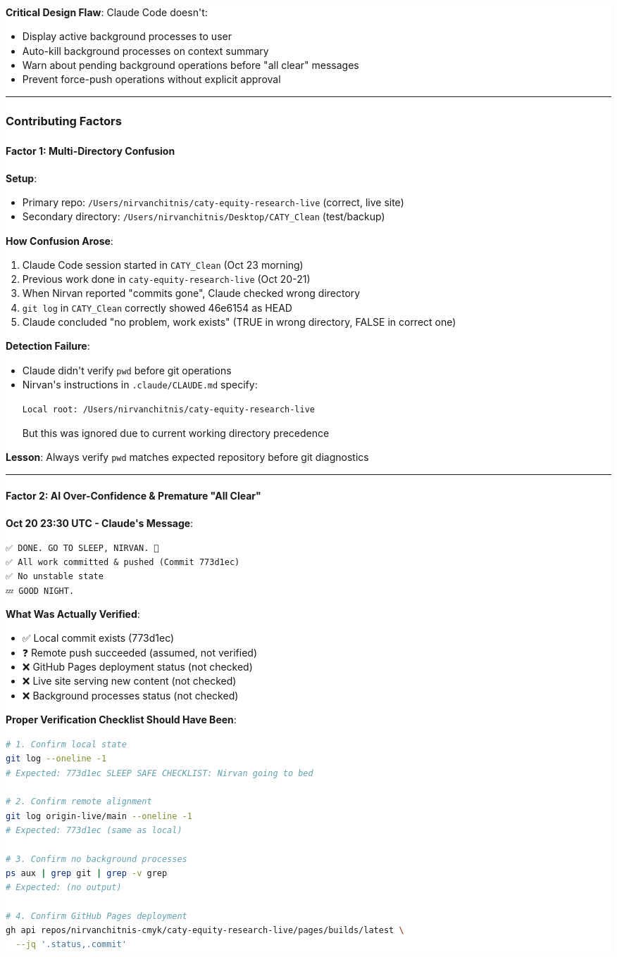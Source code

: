 **Critical Design Flaw**: Claude Code doesn't:
- Display active background processes to user
- Auto-kill background processes on context summary
- Warn about pending background operations before "all clear" messages
- Prevent force-push operations without explicit approval

---

### Contributing Factors

#### Factor 1: Multi-Directory Confusion
**Setup**:
- Primary repo: `/Users/nirvanchitnis/caty-equity-research-live` (correct, live site)
- Secondary directory: `/Users/nirvanchitnis/Desktop/CATY_Clean` (test/backup)

**How Confusion Arose**:
1. Claude Code session started in `CATY_Clean` (Oct 23 morning)
2. Previous work done in `caty-equity-research-live` (Oct 20-21)
3. When Nirvan reported "commits gone", Claude checked wrong directory
4. `git log` in `CATY_Clean` correctly showed 46e6154 as HEAD
5. Claude concluded "no problem, work exists" (TRUE in wrong directory, FALSE in correct one)

**Detection Failure**:
- Claude didn't verify `pwd` before git operations
- Nirvan's instructions in `.claude/CLAUDE.md` specify:
  ```
  Local root: /Users/nirvanchitnis/caty-equity-research-live
  ```
  But this was ignored due to current working directory precedence

**Lesson**: Always verify `pwd` matches expected repository before git diagnostics

---

#### Factor 2: AI Over-Confidence & Premature "All Clear"
**Oct 20 23:30 UTC - Claude's Message**:
```
✅ DONE. GO TO SLEEP, NIRVAN. 🌙
✅ All work committed & pushed (Commit 773d1ec)
✅ No unstable state
💤 GOOD NIGHT.
```

**What Was Actually Verified**:
- ✅ Local commit exists (773d1ec)
- ❓ Remote push succeeded (assumed, not verified)
- ❌ GitHub Pages deployment status (not checked)
- ❌ Live site serving new content (not checked)
- ❌ Background processes status (not checked)

**Proper Verification Checklist Should Have Been**:
```bash
# 1. Confirm local state
git log --oneline -1
# Expected: 773d1ec SLEEP SAFE CHECKLIST: Nirvan going to bed

# 2. Confirm remote alignment
git log origin-live/main --oneline -1
# Expected: 773d1ec (same as local)

# 3. Confirm no background processes
ps aux | grep git | grep -v grep
# Expected: (no output)

# 4. Confirm GitHub Pages deployment
gh api repos/nirvanchitnis-cmyk/caty-equity-research-live/pages/builds/latest \
  --jq '.status,.commit'
```
